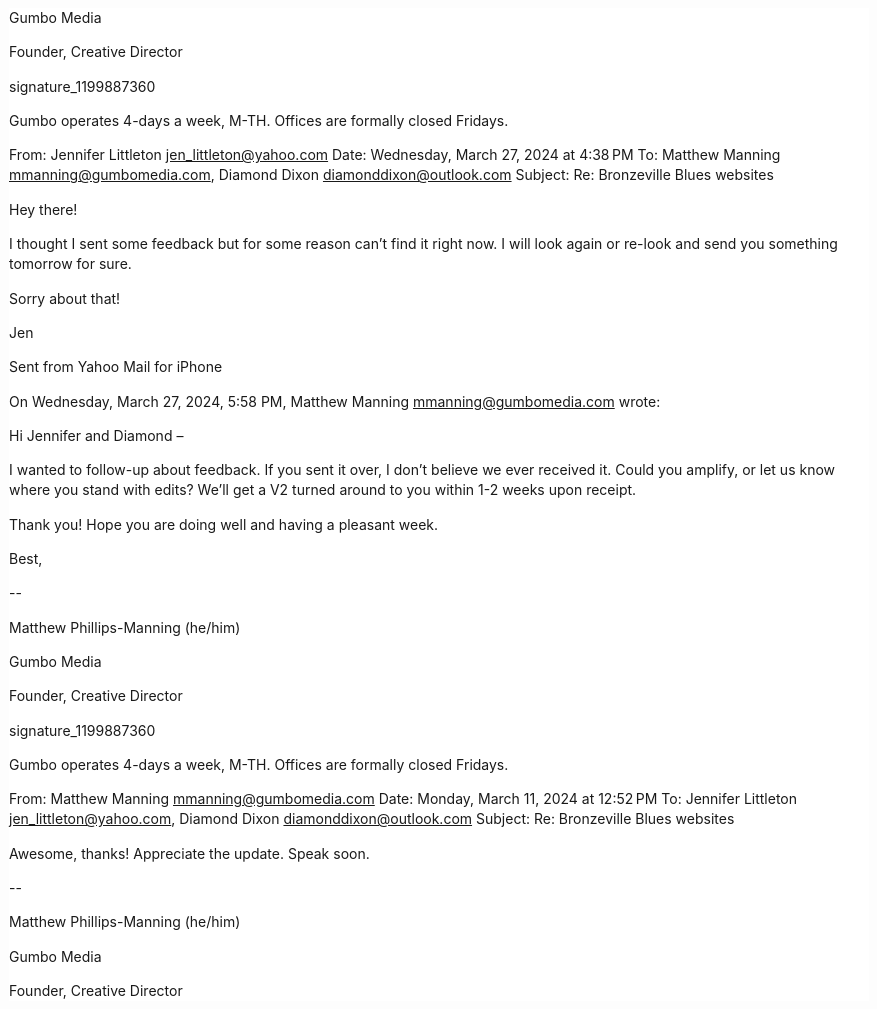 Gumbo Media

Founder, Creative Director

signature_1199887360

Gumbo operates 4-days a week, M-TH. Offices are formally closed Fridays.

From: Jennifer Littleton <jen_littleton@yahoo.com>
Date: Wednesday, March 27, 2024 at 4:38 PM
To: Matthew Manning <mmanning@gumbomedia.com>, Diamond Dixon <diamonddixon@outlook.com>
Subject: Re: Bronzeville Blues websites

Hey there!

I thought I sent some feedback but for some reason can’t find it right now. I will look again or re-look and send you something tomorrow for sure.

Sorry about that!

Jen

Sent from Yahoo Mail for iPhone

On Wednesday, March 27, 2024, 5:58 PM, Matthew Manning <mmanning@gumbomedia.com> wrote:

Hi Jennifer and Diamond –

I wanted to follow-up about feedback. If you sent it over, I don’t believe we ever received it. Could you amplify, or let us know where you stand with edits? We’ll get a V2 turned around to you within 1-2 weeks upon receipt.

Thank you! Hope you are doing well and having a pleasant week.

Best,

--

Matthew Phillips-Manning (he/him)

Gumbo Media

Founder, Creative Director

signature_1199887360

Gumbo operates 4-days a week, M-TH. Offices are formally closed Fridays.

From: Matthew Manning <mmanning@gumbomedia.com>
Date: Monday, March 11, 2024 at 12:52 PM
To: Jennifer Littleton <jen_littleton@yahoo.com>, Diamond Dixon <diamonddixon@outlook.com>
Subject: Re: Bronzeville Blues websites

Awesome, thanks! Appreciate the update. Speak soon.

--

Matthew Phillips-Manning (he/him)

Gumbo Media

Founder, Creative Director
